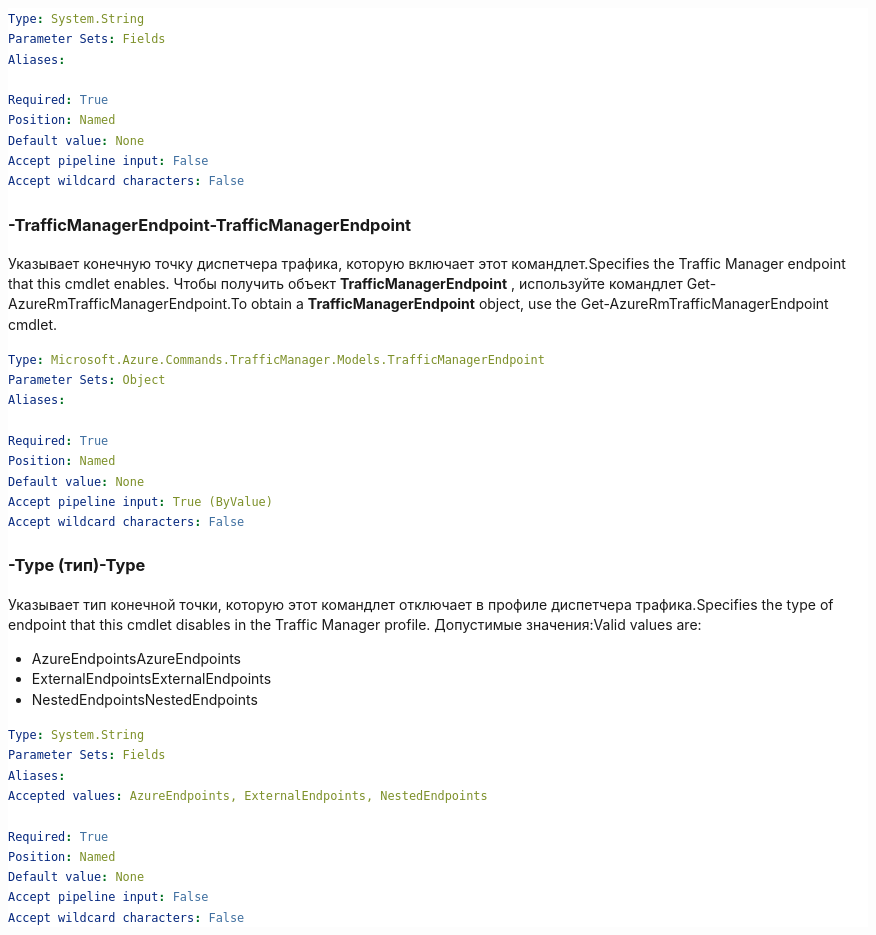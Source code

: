 ```yaml
Type: System.String
Parameter Sets: Fields
Aliases: 

Required: True
Position: Named
Default value: None
Accept pipeline input: False
Accept wildcard characters: False
```

### <span data-ttu-id="68d35-127">-TrafficManagerEndpoint</span><span class="sxs-lookup"><span data-stu-id="68d35-127">-TrafficManagerEndpoint</span></span>
<span data-ttu-id="68d35-128">Указывает конечную точку диспетчера трафика, которую включает этот командлет.</span><span class="sxs-lookup"><span data-stu-id="68d35-128">Specifies the Traffic Manager endpoint that this cmdlet enables.</span></span>
<span data-ttu-id="68d35-129">Чтобы получить объект **TrafficManagerEndpoint** , используйте командлет Get-AzureRmTrafficManagerEndpoint.</span><span class="sxs-lookup"><span data-stu-id="68d35-129">To obtain a **TrafficManagerEndpoint** object, use the Get-AzureRmTrafficManagerEndpoint cmdlet.</span></span>

```yaml
Type: Microsoft.Azure.Commands.TrafficManager.Models.TrafficManagerEndpoint
Parameter Sets: Object
Aliases: 

Required: True
Position: Named
Default value: None
Accept pipeline input: True (ByValue)
Accept wildcard characters: False
```

### <span data-ttu-id="68d35-130">-Type (тип)</span><span class="sxs-lookup"><span data-stu-id="68d35-130">-Type</span></span>
<span data-ttu-id="68d35-131">Указывает тип конечной точки, которую этот командлет отключает в профиле диспетчера трафика.</span><span class="sxs-lookup"><span data-stu-id="68d35-131">Specifies the type of endpoint that this cmdlet disables in the Traffic Manager profile.</span></span>
<span data-ttu-id="68d35-132">Допустимые значения:</span><span class="sxs-lookup"><span data-stu-id="68d35-132">Valid values are:</span></span> 

- <span data-ttu-id="68d35-133">AzureEndpoints</span><span class="sxs-lookup"><span data-stu-id="68d35-133">AzureEndpoints</span></span>
- <span data-ttu-id="68d35-134">ExternalEndpoints</span><span class="sxs-lookup"><span data-stu-id="68d35-134">ExternalEndpoints</span></span>
- <span data-ttu-id="68d35-135">NestedEndpoints</span><span class="sxs-lookup"><span data-stu-id="68d35-135">NestedEndpoints</span></span>

```yaml
Type: System.String
Parameter Sets: Fields
Aliases: 
Accepted values: AzureEndpoints, ExternalEndpoints, NestedEndpoints

Required: True
Position: Named
Default value: None
Accept pipeline input: False
Accept wildcard characters: False
```
